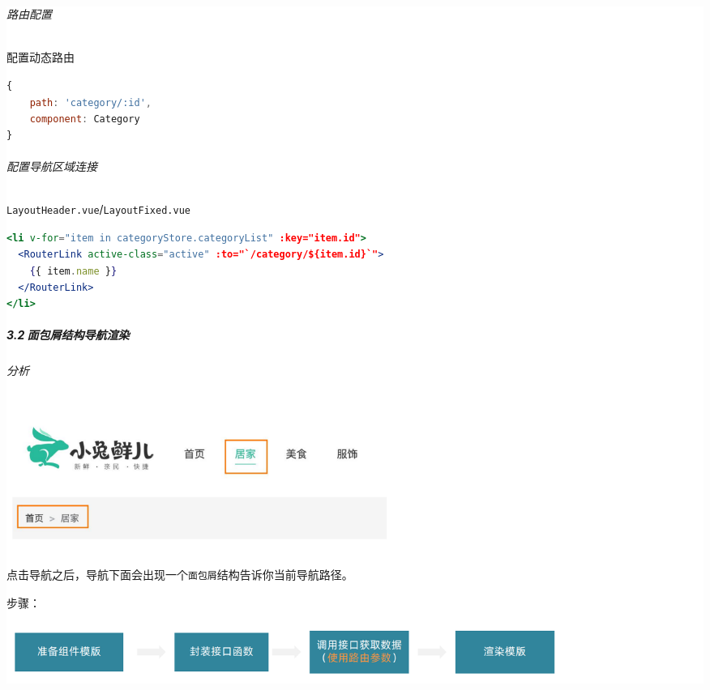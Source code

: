 ###### 路由配置

配置动态路由

```jsx
{
    path: 'category/:id',
    component: Category
}
```

###### 配置导航区域连接

`LayoutHeader.vue`/`LayoutFixed.vue`

```jsx
<li v-for="item in categoryStore.categoryList" :key="item.id">
  <RouterLink active-class="active" :to="`/category/${item.id}`">
    {{ item.name }}
  </RouterLink>
</li>
```





##### 3.2 面包屑结构导航渲染

###### 分析

<img src="小兔鲜.assets/image-20231214205721050.png" alt="image-20231214205721050" style="zoom:67%;" />

点击导航之后，导航下面会出现一个`面包屑`结构告诉你当前导航路径。

步骤：

<img src="小兔鲜.assets/image-20231214205852136.png" alt="image-20231214205852136" style="zoom:67%;" />
